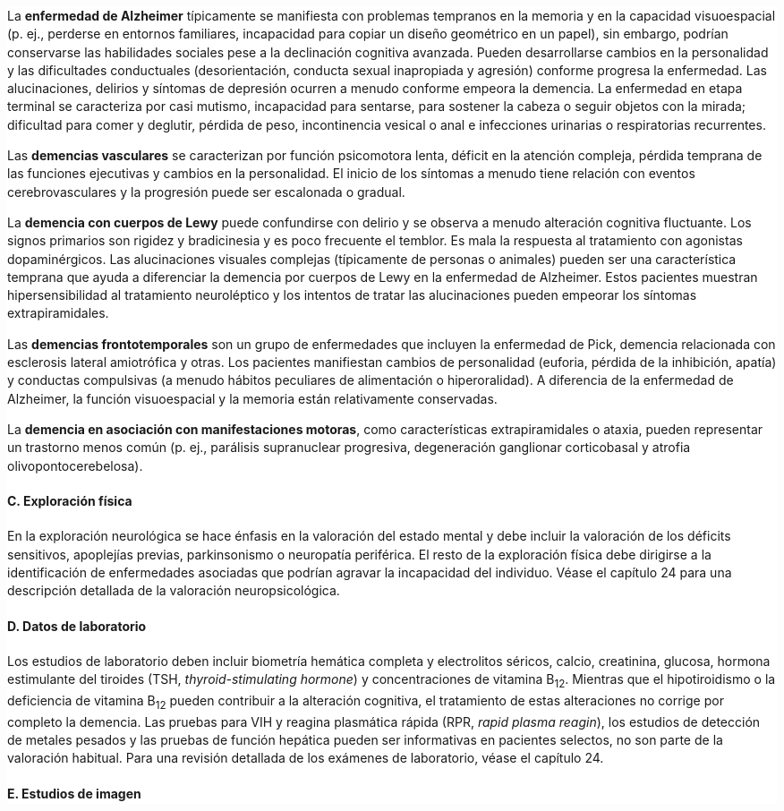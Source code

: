 La **enfermedad de Alzheimer** típicamente se manifiesta con problemas tempranos en la memoria y en la capacidad visuoespacial (p. ej., perderse en entornos familiares, incapacidad para copiar un diseño geométrico en un papel), sin embargo, podrían conservarse las habilidades sociales pese a la declinación cognitiva avanzada. Pueden desarrollarse cambios en la personalidad y las dificultades conductuales (desorientación, conducta sexual inapropiada y agresión) conforme progresa la enfermedad. Las alucinaciones, delirios y síntomas de depresión ocurren a menudo conforme empeora la demencia. La enfermedad en etapa terminal se caracteriza por casi mutismo, incapacidad para sentarse, para sostener la cabeza o seguir objetos con la mirada; dificultad para comer y deglutir, pérdida de peso, incontinencia vesical o anal e infecciones urinarias o respiratorias recurrentes.

Las **demencias vasculares** se caracterizan por función psicomotora lenta, déficit en la atención compleja, pérdida temprana de las funciones ejecutivas y cambios en la personalidad. El inicio de los síntomas a menudo tiene relación con eventos cerebrovasculares y la progresión puede ser escalonada o gradual.

La **demencia con cuerpos de Lewy** puede confundirse con delirio y se observa a menudo alteración cognitiva fluctuante. Los signos primarios son rigidez y bradicinesia y es poco frecuente el temblor. Es mala la respuesta al tratamiento con agonistas dopaminérgicos. Las alucinaciones visuales complejas (típicamente de personas o animales) pueden ser una característica temprana que ayuda a diferenciar la demencia por cuerpos de Lewy en la enfermedad de Alzheimer. Estos pacientes muestran hipersensibilidad al tratamiento neuroléptico y los intentos de tratar las alucinaciones pueden empeorar los síntomas extrapiramidales.

Las **demencias frontotemporales** son un grupo de enfermedades que incluyen la enfermedad de Pick, demencia relacionada con esclerosis lateral amiotrófica y otras. Los pacientes manifiestan cambios de personalidad (euforia, pérdida de la inhibición, apatía) y conductas compulsivas (a menudo hábitos peculiares de alimentación o hiperoralidad). A diferencia de la enfermedad de Alzheimer, la función visuoespacial y la memoria están relativamente conservadas.

La **demencia en asociación con manifestaciones motoras**, como características extrapiramidales o ataxia, pueden representar un trastorno menos común (p. ej., parálisis supranuclear progresiva, degeneración ganglionar corticobasal y atrofia olivopontocerebelosa).

#### C. Exploración física

En la exploración neurológica se hace énfasis en la valoración del estado mental y debe incluir la valoración de los déficits sensitivos, apoplejías previas, parkinsonismo o neuropatía periférica. El resto de la exploración física debe dirigirse a la identificación de enfermedades asociadas que podrían agravar la incapacidad del individuo. Véase el capítulo 24 para una descripción detallada de la valoración neuropsicológica.

#### D. Datos de laboratorio

Los estudios de laboratorio deben incluir biometría hemática completa y electrolitos séricos, calcio, creatinina, glucosa, hormona estimulante del tiroides (TSH, _thyroid-stimulating hormone_) y concentraciones de vitamina B<sub>12</sub>. Mientras que el hipotiroidismo o la deficiencia de vitamina B<sub>12</sub> pueden contribuir a la alteración cognitiva, el tratamiento de estas alteraciones no corrige por completo la demencia. Las pruebas para VIH y reagina plasmática rápida (RPR, _rapid plasma reagin_), los estudios de detección de metales pesados y las pruebas de función hepática pueden ser informativas en pacientes selectos, no son parte de la valoración habitual. Para una revisión detallada de los exámenes de laboratorio, véase el capítulo 24.

#### E. Estudios de imagen
